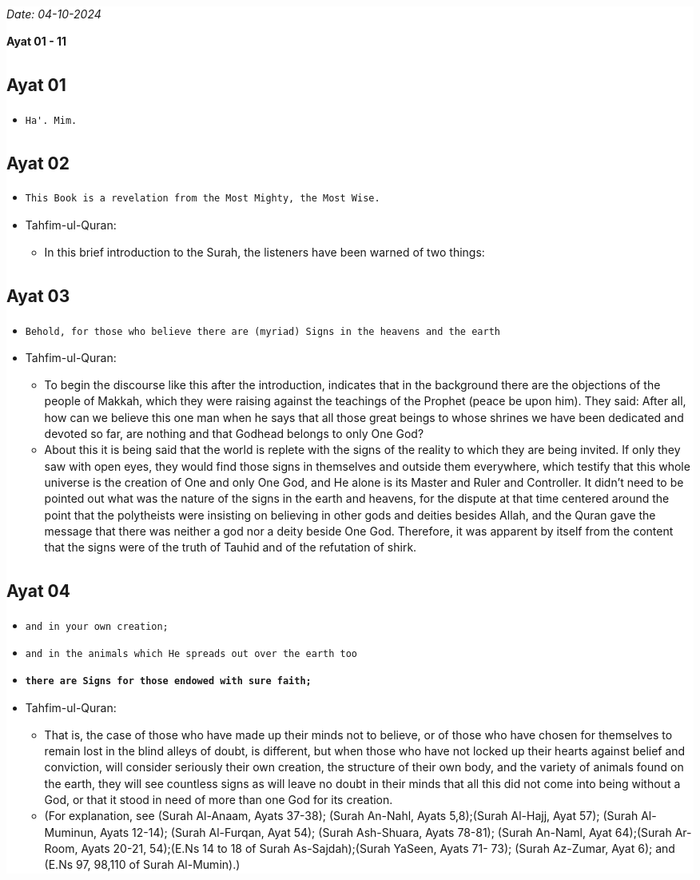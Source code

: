_Date: 04-10-2024_

**Ayat 01 - 11**

## Ayat 01

- `Ha'. Mim.`

## Ayat 02

- `This Book is a revelation from the Most Mighty, the Most Wise.`

- Tahfim-ul-Quran:
  - In this brief introduction to the Surah, the listeners have been warned of two things:

## Ayat 03

- `Behold, for those who believe there are (myriad) Signs in the heavens and the earth`

- Tahfim-ul-Quran:
  - To begin the discourse like this after the introduction, indicates that in the background there are the objections of the people of Makkah, which they were raising against the teachings of the Prophet (peace be upon him). They said: After all, how can we believe this one man when he says that all those great beings to whose shrines we have been dedicated and devoted so far, are nothing and that Godhead belongs to only One God? 
  - About this it is being said that the world is replete with the signs of the reality to which they are being invited. If only they saw with open eyes, they would find those signs in themselves and outside them everywhere, which testify that this whole universe is the creation of One and only One God, and He alone is its Master and Ruler and Controller. It didn’t need to be pointed out what was the nature of the signs in the earth and heavens, for the dispute at that time centered around the point that the polytheists were insisting on believing in other gods and deities besides Allah, and the Quran gave the message that there was neither a god nor a deity beside One God. Therefore, it was apparent by itself from the content that the signs were of the truth of Tauhid and of the refutation of shirk.

## Ayat 04

- `and in your own creation;`
- `and in the animals which He spreads out over the earth too`
- **`there are Signs for those endowed with sure faith;`**


- Tahfim-ul-Quran:
  - That is, the case of those who have made up their minds not to believe, or of those who have chosen for themselves to remain lost in the blind alleys of doubt, is different, but when those who have not locked up their hearts against belief and conviction, will consider seriously their own creation, the structure of their own body, and the variety of animals found on the earth, they will see countless signs as will leave no doubt in their minds that all this did not come into being without a God, or that it stood in need of more than one God for its creation.
  - (For explanation, see (Surah Al-Anaam, Ayats 37-38); (Surah An-Nahl, Ayats 5,8);(Surah Al-Hajj, Ayat 57); (Surah Al-Muminun, Ayats 12-14); (Surah Al-Furqan, Ayat 54); (Surah Ash-Shuara, Ayats 78-81); (Surah An-Naml, Ayat 64);(Surah Ar-Room, Ayats 20-21, 54);(E.Ns 14 to 18 of Surah As-Sajdah);(Surah YaSeen, Ayats 71- 73); (Surah Az-Zumar, Ayat 6); and (E.Ns 97, 98,110 of Surah Al-Mumin).)
